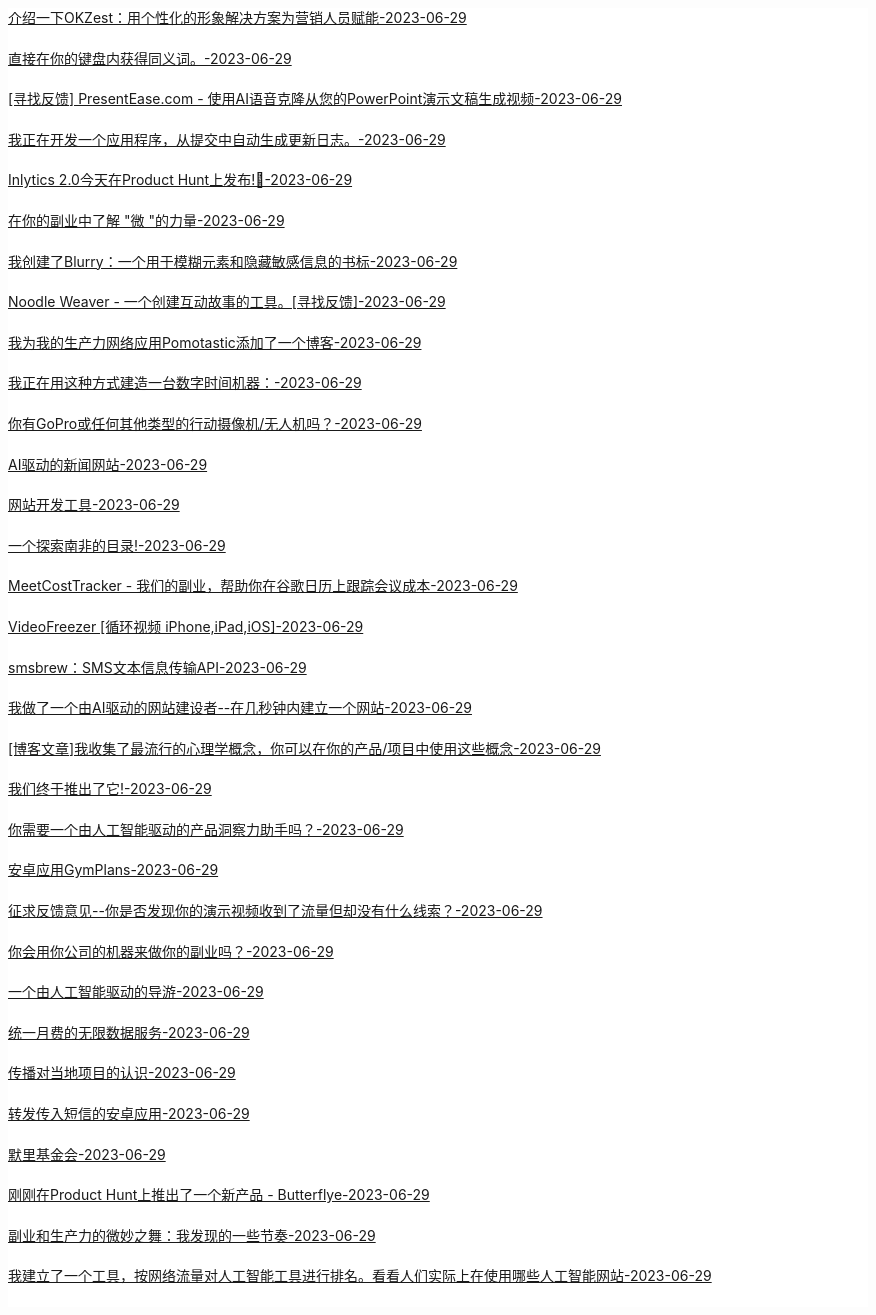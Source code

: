<a target=_blank rel=nofollow href="https://old.reddit.com/r/SideProject/comments/14mfb1m/introducing_okzest_empowering_marketers_with/" >介绍一下OKZest：用个性化的形象解决方案为营销人员赋能-2023-06-29</a><br/><br/><a target=_blank rel=nofollow href="https://www.reddit.com/r/SideProject/comments/14mf6yx/get_synonyms_directly_inside_your_keyboard/" >直接在你的键盘内获得同义词。-2023-06-29</a><br/><br/><a target=_blank rel=nofollow href="https://www.reddit.com/r/SideProject/comments/14memhf/looking_for_feedback_presenteasecom_generate/" >[寻找反馈] PresentEase.com - 使用AI语音克隆从您的PowerPoint演示文稿生成视频-2023-06-29</a><br/><br/><a target=_blank rel=nofollow href="https://www.reddit.com/r/SideProject/comments/14mcrvx/im_building_an_app_to_autogenerate_changelogs/" >我正在开发一个应用程序，从提交中自动生成更新日志。-2023-06-29</a><br/><br/><a target=_blank rel=nofollow href="https://www.reddit.com/r/SideProject/comments/14mcl30/inlytics_20_launched_on_product_hunt_today/" >Inlytics 2.0今天在Product Hunt上发布!🥳-2023-06-29</a><br/><br/><a target=_blank rel=nofollow href="https://www.reddit.com/r/SideProject/comments/14maug9/understanding_the_power_of_micro_in_your_side/" >在你的副业中了解 "微 "的力量-2023-06-29</a><br/><br/><a target=_blank rel=nofollow href="https://www.reddit.com/r/SideProject/comments/14m9hts/i_created_blurry_a_bookrmarklet_to_blur_out/" >我创建了Blurry：一个用于模糊元素和隐藏敏感信息的书标-2023-06-29</a><br/><br/><a target=_blank rel=nofollow href="https://old.reddit.com/r/SideProject/comments/14m8v9a/noodle_weaver_a_tool_for_creating_interactive/" >Noodle Weaver - 一个创建互动故事的工具。[寻找反馈]-2023-06-29</a><br/><br/><a target=_blank rel=nofollow href="https://www.reddit.com/r/SideProject/comments/14m5wa5/i_added_a_blog_for_my_productivity_web_app/" >我为我的生产力网络应用Pomotastic添加了一个博客-2023-06-29</a><br/><br/><a target=_blank rel=nofollow href="https://www.reddit.com/r/SideProject/comments/14m6qj1/im_building_a_digital_time_machine_this_way/" >我正在用这种方式建造一台数字时间机器：-2023-06-29</a><br/><br/><a target=_blank rel=nofollow href="https://www.reddit.com/r/SideProject/comments/14m6aiz/do_you_have_a_gopro_or_any_other_type_of_action/" >你有GoPro或任何其他类型的行动摄像机/无人机吗？-2023-06-29</a><br/><br/><a target=_blank rel=nofollow href="https://www.reddit.com/r/SideProject/comments/14m5k35/ai_powered_news_site/" >AI驱动的新闻网站-2023-06-29</a><br/><br/><a target=_blank rel=nofollow href="https://normaltool.com/" >网站开发工具-2023-06-29</a><br/><br/><a target=_blank rel=nofollow href="https://www.reddit.com/r/SideProject/comments/14m535f/a_directory_to_explore_south_africa/" >一个探索南非的目录!-2023-06-29</a><br/><br/><a target=_blank rel=nofollow href="https://www.reddit.com/r/SideProject/comments/14m3y94/meetcosttracker_our_side_project_to_help_you/" >MeetCostTracker - 我们的副业，帮助你在谷歌日历上跟踪会议成本-2023-06-29</a><br/><br/><a target=_blank rel=nofollow href="https://youtu.be/aFHT6NCfTzA" >VideoFreezer [循环视频 iPhone,iPad,iOS]-2023-06-29</a><br/><br/><a target=_blank rel=nofollow href="https://www.reddit.com/r/SideProject/comments/14m0tjy/smsbrew_sms_text_messaging_api/" >smsbrew：SMS文本信息传输API-2023-06-29</a><br/><br/><a target=_blank rel=nofollow href="https://old.reddit.com/r/SideProject/comments/14ly3f4/i_made_a_site_builder_powered_by_aibuild_a/" >我做了一个由AI驱动的网站建设者--在几秒钟内建立一个网站-2023-06-29</a><br/><br/><a target=_blank rel=nofollow href="https://www.reddit.com/r/SideProject/comments/14lz84t/blog_post_i_collected_the_most_popular/" >[博客文章]我收集了最流行的心理学概念，你可以在你的产品/项目中使用这些概念-2023-06-29</a><br/><br/><a target=_blank rel=nofollow href="https://www.producthunt.com/posts/lorino" >我们终于推出了它!-2023-06-29</a><br/><br/><a target=_blank rel=nofollow href="https://www.reddit.com/r/SideProject/comments/14lylmw/do_you_need_a_product_insight_assistant_power_by/" >你需要一个由人工智能驱动的产品洞察力助手吗？-2023-06-29</a><br/><br/><a target=_blank rel=nofollow href="https://www.reddit.com/r/SideProject/comments/14lyi27/android_app_gymplans/" >安卓应用GymPlans-2023-06-29</a><br/><br/><a target=_blank rel=nofollow href="https://www.reddit.com/r/SideProject/comments/14ly28c/ask_for_feedback_do_you_find_your_demo_video/" >征求反馈意见--你是否发现你的演示视频收到了流量但却没有什么线索？-2023-06-29</a><br/><br/><a target=_blank rel=nofollow href="https://www.reddit.com/r/SideProject/comments/14lx6mu/would_you_use_your_companys_machine_for_working/" >你会用你公司的机器来做你的副业吗？-2023-06-29</a><br/><br/><a target=_blank rel=nofollow href="https://www.reddit.com/r/SideProject/comments/14lebdc/an_aipowered_tour_guide/" >一个由人工智能驱动的导游-2023-06-29</a><br/><br/><a target=_blank rel=nofollow href="https://www.reddit.com/r/SideProject/comments/14lw8s7/unlimited_data_services_for_flat_monthly_fee/" >统一月费的无限数据服务-2023-06-29</a><br/><br/><a target=_blank rel=nofollow href="https://www.reddit.com/r/SideProject/comments/14lw71j/spreading_awareness_about_a_local_project/" >传播对当地项目的认识-2023-06-29</a><br/><br/><a target=_blank rel=nofollow href="https://www.reddit.com/r/SideProject/comments/14lutuh/android_app_for_forwarding_incoming_sms/" >转发传入短信的安卓应用-2023-06-29</a><br/><br/><a target=_blank rel=nofollow href="http://themurrayfoundation.com/" >默里基金会-2023-06-29</a><br/><br/><a target=_blank rel=nofollow href="https://www.reddit.com/r/SideProject/comments/14lp3pk/just_launched_a_new_product_on_product_hunt/" >刚刚在Product Hunt上推出了一个新产品 - Butterflye-2023-06-29</a><br/><br/><a target=_blank rel=nofollow href="https://www.reddit.com/r/SideProject/comments/14lp4p6/the_delicate_dance_of_side_projects_and/" >副业和生产力的微妙之舞：我发现的一些节奏-2023-06-29</a><br/><br/><a target=_blank rel=nofollow href="https://www.reddit.com/r/SideProject/comments/14lnu4o/i_built_a_tool_to_rank_ai_tools_by_web_traffic/" >我建立了一个工具，按网络流量对人工智能工具进行排名。看看人们实际上在使用哪些人工智能网站-2023-06-29</a><br/><br/>
